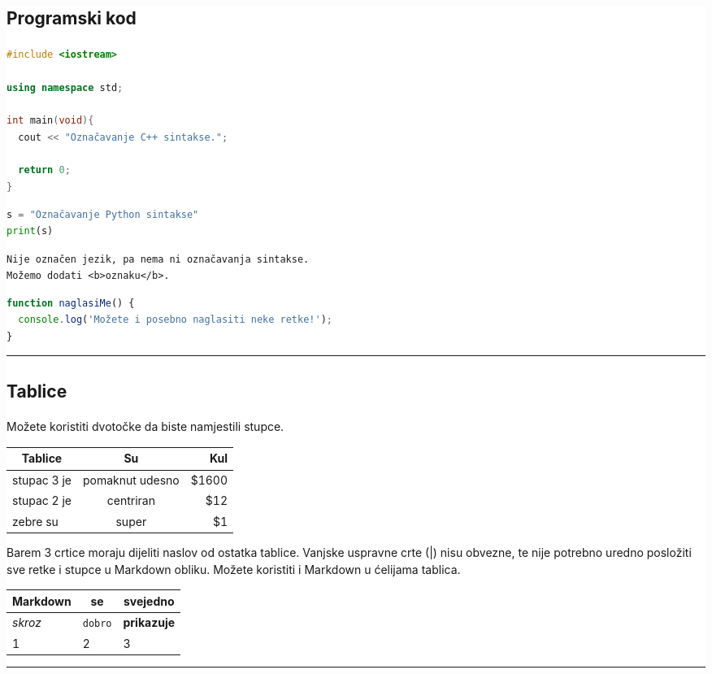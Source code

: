 
## Programski kod

```cpp
#include <iostream>

using namespace std;

int main(void){
  cout << "Označavanje C++ sintakse.";

  return 0;
}
```

```python
s = "Označavanje Python sintakse"
print(s)
```

```
Nije označen jezik, pa nema ni označavanja sintakse.
Možemo dodati <b>oznaku</b>.
```

```js {2}
function naglasiMe() {
  console.log('Možete i posebno naglasiti neke retke!');
}
```

---

## Tablice

Možete koristiti dvotočke da biste namjestili stupce.

| Tablice       |      Su         |  Kul   |
| ------------- | :-----------:   | -----: |
| stupac 3 je   | pomaknut udesno | $1600  |
| stupac 2 je   |   centriran     |   $12  |
| zebre su      |     super       |    $1  |

Barem 3 crtice moraju dijeliti naslov od ostatka tablice. Vanjske uspravne crte (|) nisu obvezne, te nije potrebno uredno posložiti sve retke i stupce u Markdown obliku. Možete koristiti i Markdown u ćelijama tablica.

| Markdown | se        |    svejedno   |
| -------- | --------- | ------------- |
| _skroz_  | `dobro`   | **prikazuje** |
| 1        | 2         | 3             |

---